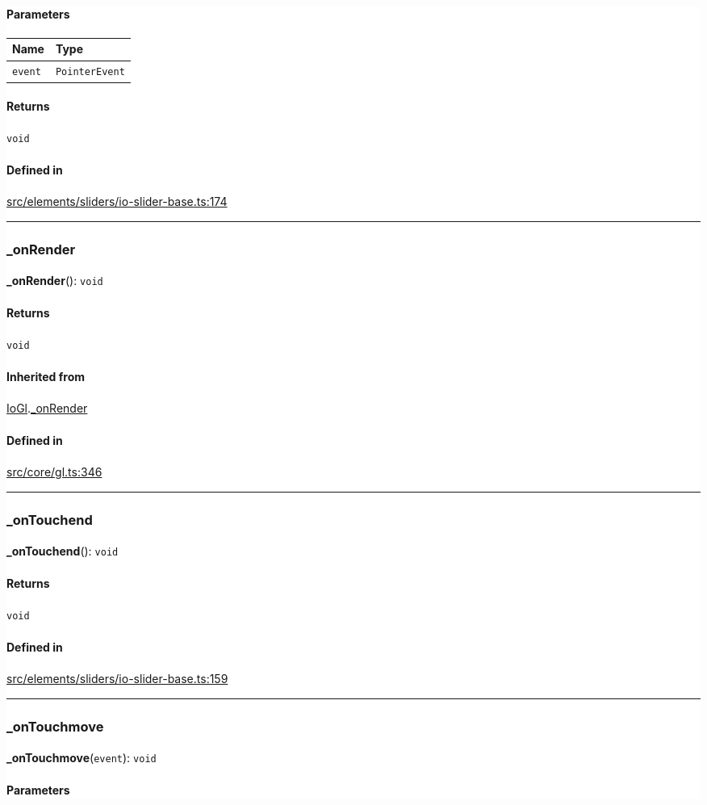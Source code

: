 #### Parameters

| Name | Type |
| :------ | :------ |
| `event` | `PointerEvent` |

#### Returns

`void`

#### Defined in

[src/elements/sliders/io-slider-base.ts:174](https://github.com/io-gui/iogui/blob/main/src/elements/sliders/io-slider-base.ts#L174)

___

### \_onRender

**_onRender**(): `void`

#### Returns

`void`

#### Inherited from

[IoGl](IoGl.md).[_onRender](IoGl.md#_onrender)

#### Defined in

[src/core/gl.ts:346](https://github.com/io-gui/iogui/blob/main/src/core/gl.ts#L346)

___

### \_onTouchend

**_onTouchend**(): `void`

#### Returns

`void`

#### Defined in

[src/elements/sliders/io-slider-base.ts:159](https://github.com/io-gui/iogui/blob/main/src/elements/sliders/io-slider-base.ts#L159)

___

### \_onTouchmove

**_onTouchmove**(`event`): `void`

#### Parameters
